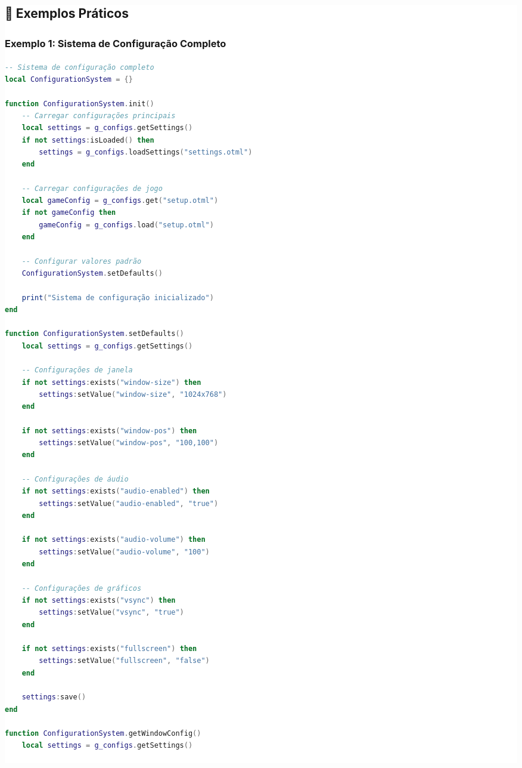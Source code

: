## 🎯 **Exemplos Práticos**

### **Exemplo 1: Sistema de Configuração Completo**

```lua
-- Sistema de configuração completo
local ConfigurationSystem = {}

function ConfigurationSystem.init()
    -- Carregar configurações principais
    local settings = g_configs.getSettings()
    if not settings:isLoaded() then
        settings = g_configs.loadSettings("settings.otml")
    end
    
    -- Carregar configurações de jogo
    local gameConfig = g_configs.get("setup.otml")
    if not gameConfig then
        gameConfig = g_configs.load("setup.otml")
    end
    
    -- Configurar valores padrão
    ConfigurationSystem.setDefaults()
    
    print("Sistema de configuração inicializado")
end

function ConfigurationSystem.setDefaults()
    local settings = g_configs.getSettings()
    
    -- Configurações de janela
    if not settings:exists("window-size") then
        settings:setValue("window-size", "1024x768")
    end
    
    if not settings:exists("window-pos") then
        settings:setValue("window-pos", "100,100")
    end
    
    -- Configurações de áudio
    if not settings:exists("audio-enabled") then
        settings:setValue("audio-enabled", "true")
    end
    
    if not settings:exists("audio-volume") then
        settings:setValue("audio-volume", "100")
    end
    
    -- Configurações de gráficos
    if not settings:exists("vsync") then
        settings:setValue("vsync", "true")
    end
    
    if not settings:exists("fullscreen") then
        settings:setValue("fullscreen", "false")
    end
    
    settings:save()
end

function ConfigurationSystem.getWindowConfig()
    local settings = g_configs.getSettings()
    
```